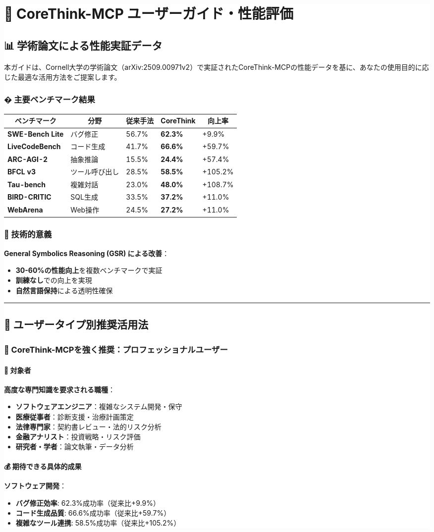 # 🎯 CoreThink-MCP ユーザーガイド・性能評価

## 📊 学術論文による性能実証データ

本ガイドは、Cornell大学の学術論文（arXiv:2509.00971v2）で実証されたCoreThink-MCPの性能データを基に、あなたの使用目的に応じた最適な活用方法をご提案します。

### � 主要ベンチマーク結果

| ベンチマーク | 分野 | 従来手法 | CoreThink | 向上率 |
|-------------|------|----------|-----------|--------|
| **SWE-Bench Lite** | バグ修正 | 56.7% | **62.3%** | +9.9% |
| **LiveCodeBench** | コード生成 | 41.7% | **66.6%** | +59.7% |
| **ARC-AGI-2** | 抽象推論 | 15.5% | **24.4%** | +57.4% |
| **BFCL v3** | ツール呼び出し | 28.5% | **58.5%** | +105.2% |
| **Tau-bench** | 複雑対話 | 23.0% | **48.0%** | +108.7% |
| **BIRD-CRITIC** | SQL生成 | 33.5% | **37.2%** | +11.0% |
| **WebArena** | Web操作 | 24.5% | **27.2%** | +11.0% |

### 🎯 技術的意義

**General Symbolics Reasoning (GSR) による改善**：
- **30-60%の性能向上**を複数ベンチマークで実証
- **訓練なし**での向上を実現
- **自然言語保持**による透明性確保

---

## 👔 ユーザータイプ別推奨活用法

### 🥇 CoreThink-MCPを強く推奨：プロフェッショナルユーザー

#### 🎯 対象者

**高度な専門知識を要求される職種**：
- **ソフトウェアエンジニア**：複雑なシステム開発・保守
- **医療従事者**：診断支援・治療計画策定
- **法律専門家**：契約書レビュー・法的リスク分析
- **金融アナリスト**：投資戦略・リスク評価
- **研究者・学者**：論文執筆・データ分析

#### 💰 期待できる具体的成果

**ソフトウェア開発**：
- **バグ修正効率**: 62.3%成功率（従来比+9.9%）
- **コード生成品質**: 66.6%成功率（従来比+59.7%）
- **複雑なツール連携**: 58.5%成功率（従来比+105.2%）
